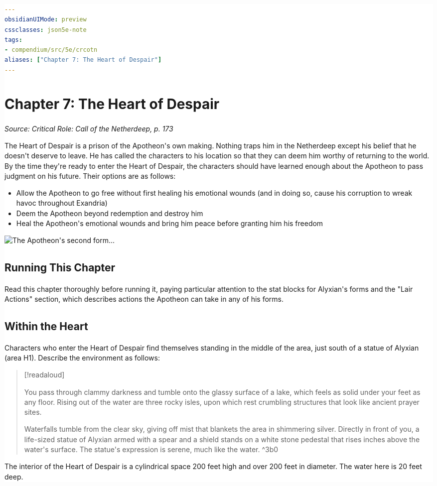 ```yaml
---
obsidianUIMode: preview
cssclasses: json5e-note
tags:
- compendium/src/5e/crcotn
aliases: ["Chapter 7: The Heart of Despair"]
---
```

# Chapter 7: The Heart of Despair
*Source: Critical Role: Call of the Netherdeep, p. 173* 

The Heart of Despair is a prison of the Apotheon's own making. Nothing traps him in the Netherdeep except his belief that he doesn't deserve to leave. He has called the characters to his location so that they can deem him worthy of returning to the world. By the time they're ready to enter the Heart of Despair, the characters should have learned enough about the Apotheon to pass judgment on his future. Their options are as follows:

- Allow the Apotheon to go free without first healing his emotional wounds (and in doing so, cause his corruption to wreak havoc throughout Exandria)  
- Deem the Apotheon beyond redemption and destroy him  
- Heal the Apotheon's emotional wounds and bring him peace before granting him his freedom  

![The Apotheon's second form...](https://raw.githubusercontent.com/5etools-mirror-3/5etools-img/main/adventure/CRCotN/084-07-001.intro-splash.webp#center "The Apotheon's second form, blessed with an angelic countenance, rises out of the slain corpse of his first monstrous incarnation")

## Running This Chapter

Read this chapter thoroughly before running it, paying particular attention to the stat blocks for Alyxian's forms and the "Lair Actions" section, which describes actions the Apotheon can take in any of his forms.

## Within the Heart

Characters who enter the Heart of Despair find themselves standing in the middle of the area, just south of a statue of Alyxian (area H1). Describe the environment as follows:

> [!readaloud] 
> 
> You pass through clammy darkness and tumble onto the glassy surface of a lake, which feels as solid under your feet as any floor. Rising out of the water are three rocky isles, upon which rest crumbling structures that look like ancient prayer sites.
> 
> Waterfalls tumble from the clear sky, giving off mist that blankets the area in shimmering silver. Directly in front of you, a life-sized statue of Alyxian armed with a spear and a shield stands on a white stone pedestal that rises inches above the water's surface. The statue's expression is serene, much like the water.
^3b0

The interior of the Heart of Despair is a cylindrical space 200 feet high and over 200 feet in diameter. The water here is 20 feet deep.
